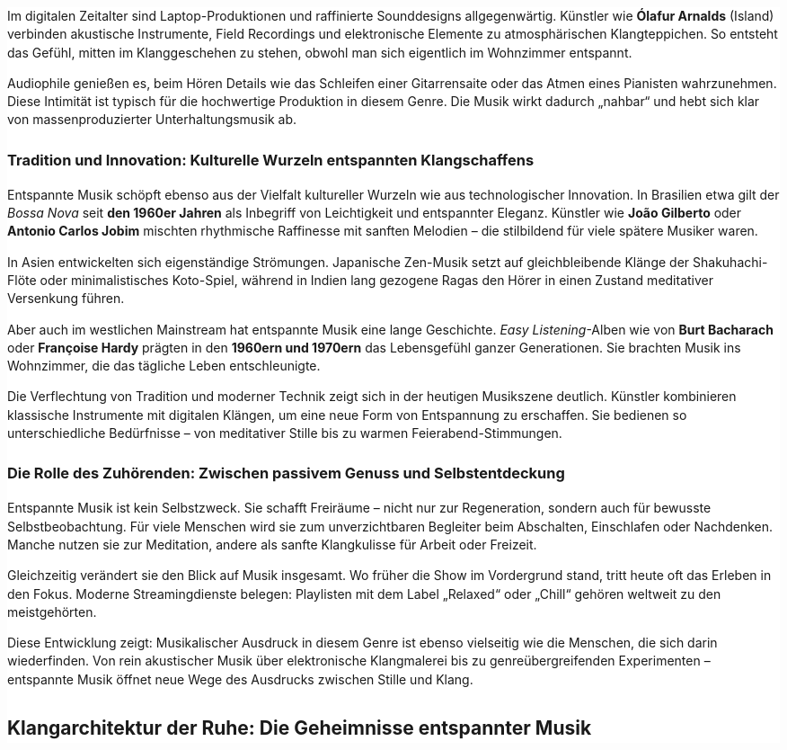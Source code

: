 Im digitalen Zeitalter sind Laptop-Produktionen und raffinierte Sounddesigns allgegenwärtig.
Künstler wie **Ólafur Arnalds** (Island) verbinden akustische Instrumente, Field Recordings und
elektronische Elemente zu atmosphärischen Klangteppichen. So entsteht das Gefühl, mitten im
Klanggeschehen zu stehen, obwohl man sich eigentlich im Wohnzimmer entspannt.

Audiophile genießen es, beim Hören Details wie das Schleifen einer Gitarrensaite oder das Atmen
eines Pianisten wahrzunehmen. Diese Intimität ist typisch für die hochwertige Produktion in diesem
Genre. Die Musik wirkt dadurch „nahbar“ und hebt sich klar von massenproduzierter Unterhaltungsmusik
ab.

### Tradition und Innovation: Kulturelle Wurzeln entspannten Klangschaffens

Entspannte Musik schöpft ebenso aus der Vielfalt kultureller Wurzeln wie aus technologischer
Innovation. In Brasilien etwa gilt der _Bossa Nova_ seit **den 1960er Jahren** als Inbegriff von
Leichtigkeit und entspannter Eleganz. Künstler wie **João Gilberto** oder **Antonio Carlos Jobim**
mischten rhythmische Raffinesse mit sanften Melodien – die stilbildend für viele spätere Musiker
waren.

In Asien entwickelten sich eigenständige Strömungen. Japanische Zen-Musik setzt auf gleichbleibende
Klänge der Shakuhachi-Flöte oder minimalistisches Koto-Spiel, während in Indien lang gezogene Ragas
den Hörer in einen Zustand meditativer Versenkung führen.

Aber auch im westlichen Mainstream hat entspannte Musik eine lange Geschichte. _Easy
Listening_-Alben wie von **Burt Bacharach** oder **Françoise Hardy** prägten in den **1960ern und
1970ern** das Lebensgefühl ganzer Generationen. Sie brachten Musik ins Wohnzimmer, die das tägliche
Leben entschleunigte.

Die Verflechtung von Tradition und moderner Technik zeigt sich in der heutigen Musikszene deutlich.
Künstler kombinieren klassische Instrumente mit digitalen Klängen, um eine neue Form von Entspannung
zu erschaffen. Sie bedienen so unterschiedliche Bedürfnisse – von meditativer Stille bis zu warmen
Feierabend-Stimmungen.

### Die Rolle des Zuhörenden: Zwischen passivem Genuss und Selbstentdeckung

Entspannte Musik ist kein Selbstzweck. Sie schafft Freiräume – nicht nur zur Regeneration, sondern
auch für bewusste Selbstbeobachtung. Für viele Menschen wird sie zum unverzichtbaren Begleiter beim
Abschalten, Einschlafen oder Nachdenken. Manche nutzen sie zur Meditation, andere als sanfte
Klangkulisse für Arbeit oder Freizeit.

Gleichzeitig verändert sie den Blick auf Musik insgesamt. Wo früher die Show im Vordergrund stand,
tritt heute oft das Erleben in den Fokus. Moderne Streamingdienste belegen: Playlisten mit dem Label
„Relaxed“ oder „Chill“ gehören weltweit zu den meistgehörten.

Diese Entwicklung zeigt: Musikalischer Ausdruck in diesem Genre ist ebenso vielseitig wie die
Menschen, die sich darin wiederfinden. Von rein akustischer Musik über elektronische Klangmalerei
bis zu genreübergreifenden Experimenten – entspannte Musik öffnet neue Wege des Ausdrucks zwischen
Stille und Klang.

## Klangarchitektur der Ruhe: Die Geheimnisse entspannter Musik
